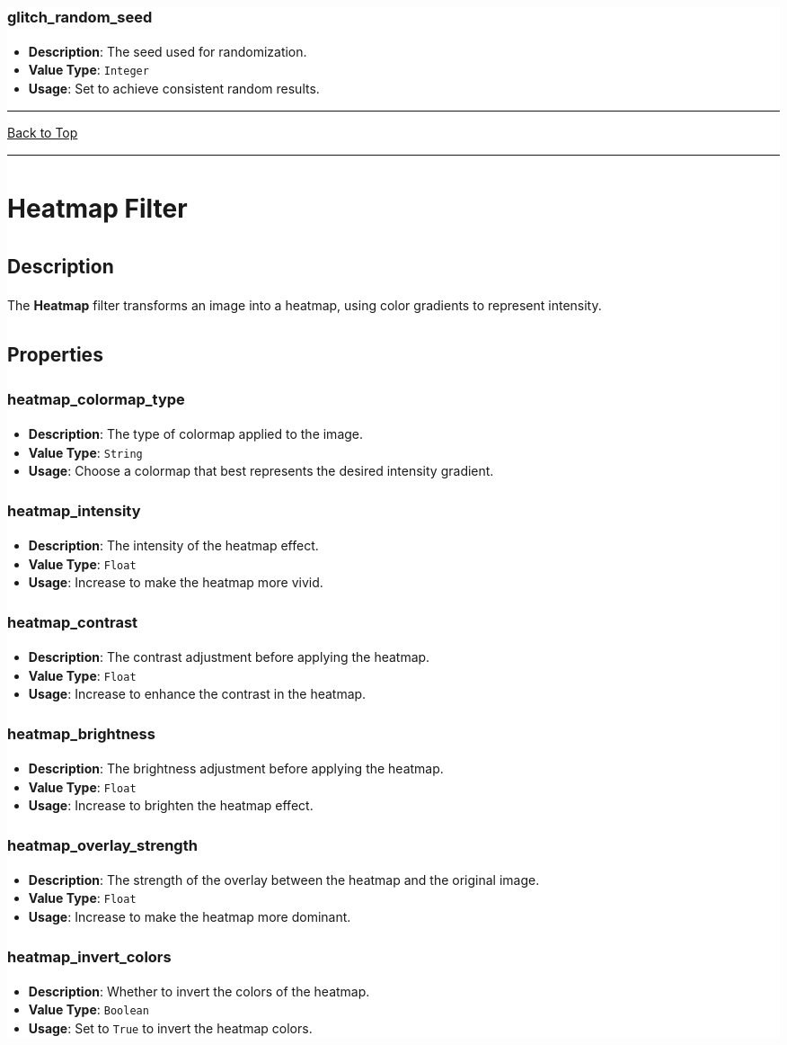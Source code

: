 ### glitch_random_seed
- **Description**: The seed used for randomization.
- **Value Type**: `Integer`
- **Usage**: Set to achieve consistent random results.

---

[Back to Top](#)

---

# Heatmap Filter

## Description
The **Heatmap** filter transforms an image into a heatmap, using color gradients to represent intensity.

## Properties

### heatmap_colormap_type
- **Description**: The type of colormap applied to the image.
- **Value Type**: `String`
- **Usage**: Choose a colormap that best represents the desired intensity gradient.

### heatmap_intensity
- **Description**: The intensity of the heatmap effect.
- **Value Type**: `Float`
- **Usage**: Increase to make the heatmap more vivid.

### heatmap_contrast
- **Description**: The contrast adjustment before applying the heatmap.
- **Value Type**: `Float`
- **Usage**: Increase to enhance the contrast in the heatmap.

### heatmap_brightness
- **Description**: The brightness adjustment before applying the heatmap.
- **Value Type**: `Float`
- **Usage**: Increase to brighten the heatmap effect.

### heatmap_overlay_strength
- **Description**: The strength of the overlay between the heatmap and the original image.
- **Value Type**: `Float`
- **Usage**: Increase to make the heatmap more dominant.

### heatmap_invert_colors
- **Description**: Whether to invert the colors of the heatmap.
- **Value Type**: `Boolean`
- **Usage**: Set to `True` to invert the heatmap colors.
